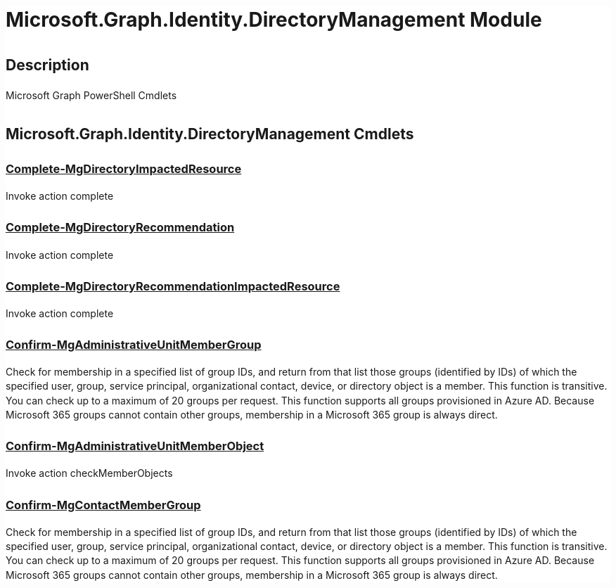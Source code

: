 ﻿---
Module Name: Microsoft.Graph.Identity.DirectoryManagement
Module Guid: 9dd4c8b5-b646-425d-ab99-3125bf9401a9
Download Help Link: https://docs.microsoft.com/en-us/powershell/module/microsoft.graph.identity.directorymanagement
Help Version: 1.0.0.0
Locale: en-US
---

# Microsoft.Graph.Identity.DirectoryManagement Module
## Description
Microsoft Graph PowerShell Cmdlets

## Microsoft.Graph.Identity.DirectoryManagement Cmdlets
### [Complete-MgDirectoryImpactedResource](Complete-MgDirectoryImpactedResource.md)
Invoke action complete

### [Complete-MgDirectoryRecommendation](Complete-MgDirectoryRecommendation.md)
Invoke action complete

### [Complete-MgDirectoryRecommendationImpactedResource](Complete-MgDirectoryRecommendationImpactedResource.md)
Invoke action complete

### [Confirm-MgAdministrativeUnitMemberGroup](Confirm-MgAdministrativeUnitMemberGroup.md)
Check for membership in a specified list of group IDs, and return from that list those groups (identified by IDs) of which the specified user, group, service principal, organizational contact, device, or directory object is a member.
This function is transitive.
You can check up to a maximum of 20 groups per request.
This function supports all groups provisioned in Azure AD.
Because Microsoft 365 groups cannot contain other groups, membership in a Microsoft 365 group is always direct.

### [Confirm-MgAdministrativeUnitMemberObject](Confirm-MgAdministrativeUnitMemberObject.md)
Invoke action checkMemberObjects

### [Confirm-MgContactMemberGroup](Confirm-MgContactMemberGroup.md)
Check for membership in a specified list of group IDs, and return from that list those groups (identified by IDs) of which the specified user, group, service principal, organizational contact, device, or directory object is a member.
This function is transitive.
You can check up to a maximum of 20 groups per request.
This function supports all groups provisioned in Azure AD.
Because Microsoft 365 groups cannot contain other groups, membership in a Microsoft 365 group is always direct.
